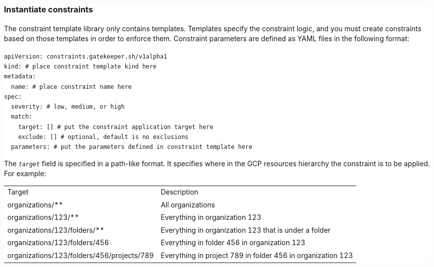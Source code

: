 ### Instantiate constraints

The constraint template library only contains templates. Templates specify the
constraint logic, and you must create constraints based on those templates in
order to enforce them. Constraint parameters are defined as YAML files in the
following format:

```
apiVersion: constraints.gatekeeper.sh/v1alpha1
kind: # place constraint template kind here
metadata:
  name: # place constraint name here
spec:
  severity: # low, medium, or high
  match:
    target: [] # put the constraint application target here
    exclude: [] # optional, default is no exclusions
  parameters: # put the parameters defined in constraint template here
```

The <code><em>target</em></code> field is specified in a path-like format. It
specifies where in the GCP resources hierarchy the constraint is to be applied.
For example:

<table>
  <tr>
   <td>Target
   </td>
   <td>Description
   </td>
  </tr>
  <tr>
   <td>organizations/**
   </td>
   <td>All organizations
   </td>
  </tr>
  <tr>
   <td>organizations/123/**
   </td>
   <td>Everything in organization 123
   </td>
  </tr>
  <tr>
   <td>organizations/123/folders/**
   </td>
   <td>Everything in organization 123 that is under a folder
   </td>
  </tr>
  <tr>
   <td>organizations/123/folders/456
   </td>
   <td>Everything in folder 456 in organization 123
   </td>
  </tr>
  <tr>
   <td>organizations/123/folders/456/projects/789
   </td>
   <td>Everything in project 789 in folder 456 in organization 123
   </td>
  </tr>
</table>
